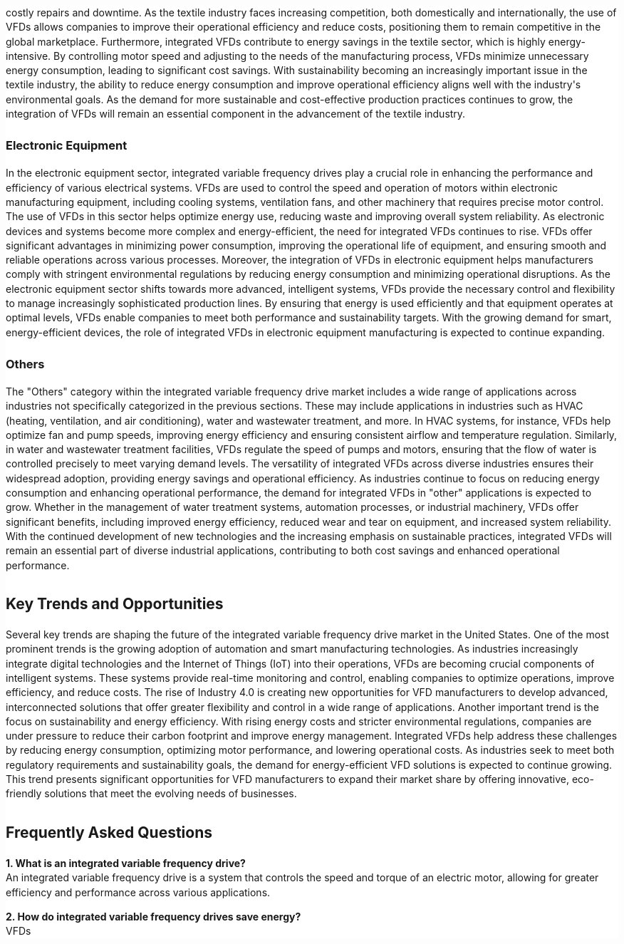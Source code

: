 costly repairs and downtime. As the textile industry faces increasing competition, both domestically and internationally, the use of VFDs allows companies to improve their operational efficiency and reduce costs, positioning them to remain competitive in the global marketplace. Furthermore, integrated VFDs contribute to energy savings in the textile sector, which is highly energy-intensive. By controlling motor speed and adjusting to the needs of the manufacturing process, VFDs minimize unnecessary energy consumption, leading to significant cost savings. With sustainability becoming an increasingly important issue in the textile industry, the ability to reduce energy consumption and improve operational efficiency aligns well with the industry's environmental goals. As the demand for more sustainable and cost-effective production practices continues to grow, the integration of VFDs will remain an essential component in the advancement of the textile industry. <h3>Electronic Equipment</h3> <p>In the electronic equipment sector, integrated variable frequency drives play a crucial role in enhancing the performance and efficiency of various electrical systems. VFDs are used to control the speed and operation of motors within electronic manufacturing equipment, including cooling systems, ventilation fans, and other machinery that requires precise motor control. The use of VFDs in this sector helps optimize energy use, reducing waste and improving overall system reliability. As electronic devices and systems become more complex and energy-efficient, the need for integrated VFDs continues to rise. VFDs offer significant advantages in minimizing power consumption, improving the operational life of equipment, and ensuring smooth and reliable operations across various processes. Moreover, the integration of VFDs in electronic equipment helps manufacturers comply with stringent environmental regulations by reducing energy consumption and minimizing operational disruptions. As the electronic equipment sector shifts towards more advanced, intelligent systems, VFDs provide the necessary control and flexibility to manage increasingly sophisticated production lines. By ensuring that energy is used efficiently and that equipment operates at optimal levels, VFDs enable companies to meet both performance and sustainability targets. With the growing demand for smart, energy-efficient devices, the role of integrated VFDs in electronic equipment manufacturing is expected to continue expanding. <h3>Others</h3> <p>The "Others" category within the integrated variable frequency drive market includes a wide range of applications across industries not specifically categorized in the previous sections. These may include applications in industries such as HVAC (heating, ventilation, and air conditioning), water and wastewater treatment, and more. In HVAC systems, for instance, VFDs help optimize fan and pump speeds, improving energy efficiency and ensuring consistent airflow and temperature regulation. Similarly, in water and wastewater treatment facilities, VFDs regulate the speed of pumps and motors, ensuring that the flow of water is controlled precisely to meet varying demand levels. The versatility of integrated VFDs across diverse industries ensures their widespread adoption, providing energy savings and operational efficiency. As industries continue to focus on reducing energy consumption and enhancing operational performance, the demand for integrated VFDs in "other" applications is expected to grow. Whether in the management of water treatment systems, automation processes, or industrial machinery, VFDs offer significant benefits, including improved energy efficiency, reduced wear and tear on equipment, and increased system reliability. With the continued development of new technologies and the increasing emphasis on sustainable practices, integrated VFDs will remain an essential part of diverse industrial applications, contributing to both cost savings and enhanced operational performance. <h2>Key Trends and Opportunities</h2> <p>Several key trends are shaping the future of the integrated variable frequency drive market in the United States. One of the most prominent trends is the growing adoption of automation and smart manufacturing technologies. As industries increasingly integrate digital technologies and the Internet of Things (IoT) into their operations, VFDs are becoming crucial components of intelligent systems. These systems provide real-time monitoring and control, enabling companies to optimize operations, improve efficiency, and reduce costs. The rise of Industry 4.0 is creating new opportunities for VFD manufacturers to develop advanced, interconnected solutions that offer greater flexibility and control in a wide range of applications. Another important trend is the focus on sustainability and energy efficiency. With rising energy costs and stricter environmental regulations, companies are under pressure to reduce their carbon footprint and improve energy management. Integrated VFDs help address these challenges by reducing energy consumption, optimizing motor performance, and lowering operational costs. As industries seek to meet both regulatory requirements and sustainability goals, the demand for energy-efficient VFD solutions is expected to continue growing. This trend presents significant opportunities for VFD manufacturers to expand their market share by offering innovative, eco-friendly solutions that meet the evolving needs of businesses. <h2>Frequently Asked Questions</h2> <p><strong>1. What is an integrated variable frequency drive?</strong><br>An integrated variable frequency drive is a system that controls the speed and torque of an electric motor, allowing for greater efficiency and performance across various applications.</p> <p><strong>2. How do integrated variable frequency drives save energy?</strong><br>VFDs